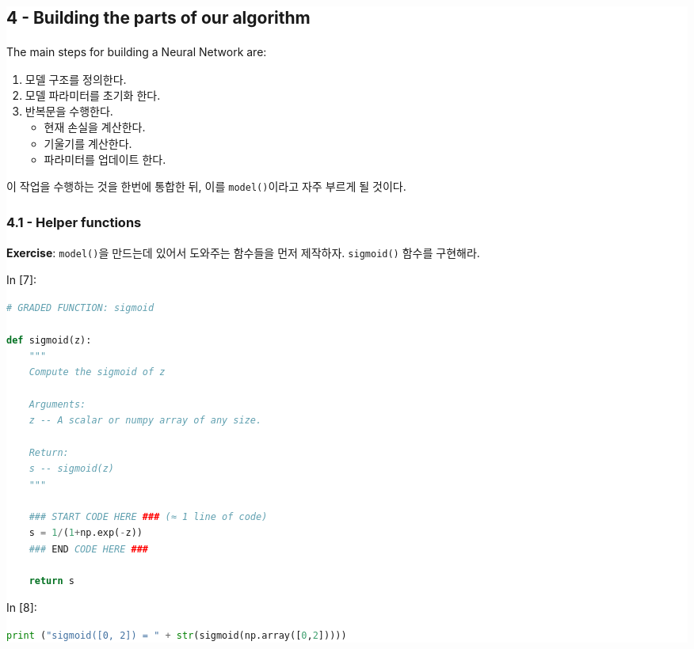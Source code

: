 ## 4 - Building the parts of our algorithm

The main steps for building a Neural Network are:

1. 모델 구조를 정의한다.
2. 모델 파라미터를 초기화 한다.
3. 반복문을 수행한다.
   - 현재 손실을 계산한다.
   - 기울기를 계산한다.
   - 파라미터를 업데이트 한다.

이 작업을 수행하는 것을 한번에 통합한 뒤, 이를 `model()`이라고 자주 부르게 될 것이다.

### 4.1 - Helper functions

**Exercise**: `model()`을 만드는데 있어서 도와주는 함수들을 먼저 제작하자. `sigmoid()` 함수를 구현해라.

<div class="prompt input_prompt">
In&nbsp;[7]:
</div>

<div class="input_area" markdown="1">

```python
# GRADED FUNCTION: sigmoid

def sigmoid(z):
    """
    Compute the sigmoid of z

    Arguments:
    z -- A scalar or numpy array of any size.

    Return:
    s -- sigmoid(z)
    """

    ### START CODE HERE ### (≈ 1 line of code)
    s = 1/(1+np.exp(-z))
    ### END CODE HERE ###

    return s
```

</div>

<div class="prompt input_prompt">
In&nbsp;[8]:
</div>

<div class="input_area" markdown="1">

```python
print ("sigmoid([0, 2]) = " + str(sigmoid(np.array([0,2]))))
```
